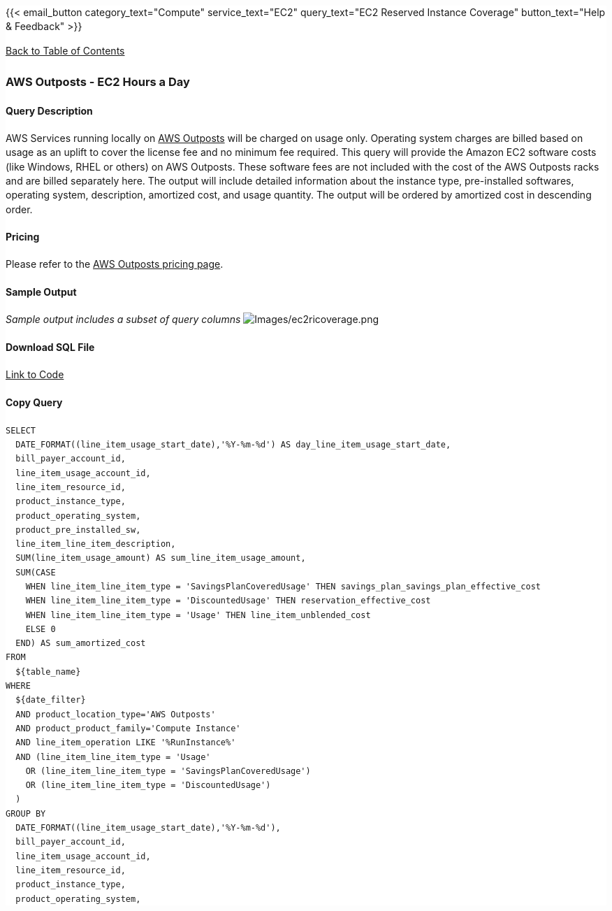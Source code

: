 {{< email_button category_text="Compute" service_text="EC2" query_text="EC2 Reserved Instance Coverage" button_text="Help & Feedback" >}}

[Back to Table of Contents](#table-of-contents)

### AWS Outposts - EC2 Hours a Day

#### Query Description
AWS Services running locally on [AWS Outposts](https://docs.aws.amazon.com/whitepapers/latest/how-aws-pricing-works/aws-outposts.html)  will be charged on usage only. Operating system charges are billed based on usage as an uplift to cover the license fee and no minimum fee required. This query will provide the Amazon EC2 software costs (like Windows, RHEL or others) on AWS Outposts. These software fees are not included with the cost of the AWS Outposts racks and are billed separately here. The output will include detailed information about the instance type, pre-installed softwares, operating system, description, amortized cost, and usage quantity. The output will be ordered by amortized cost in descending order.

#### Pricing
Please refer to the [AWS Outposts pricing page](https://aws.amazon.com/outposts/pricing/).

#### Sample Output
*Sample output includes a subset of query columns*
![Images/ec2ricoverage.png](/Cost/300_CUR_Queries/Images/Compute/outposts_ec2runninghours.png)

#### Download SQL File
[Link to Code](/Cost/300_CUR_Queries/Code/Compute/outposts_ec2runninghours.sql)

#### Copy Query
```tsql
SELECT 
  DATE_FORMAT((line_item_usage_start_date),'%Y-%m-%d') AS day_line_item_usage_start_date, 
  bill_payer_account_id, 
  line_item_usage_account_id,  
  line_item_resource_id,
  product_instance_type,
  product_operating_system,
  product_pre_installed_sw,
  line_item_line_item_description, 
  SUM(line_item_usage_amount) AS sum_line_item_usage_amount,
  SUM(CASE
    WHEN line_item_line_item_type = 'SavingsPlanCoveredUsage' THEN savings_plan_savings_plan_effective_cost
    WHEN line_item_line_item_type = 'DiscountedUsage' THEN reservation_effective_cost
    WHEN line_item_line_item_type = 'Usage' THEN line_item_unblended_cost
    ELSE 0 
  END) AS sum_amortized_cost
FROM 
  ${table_name} 
WHERE 
  ${date_filter} 
  AND product_location_type='AWS Outposts'
  AND product_product_family='Compute Instance'
  AND line_item_operation LIKE '%RunInstance%'
  AND (line_item_line_item_type = 'Usage'
    OR (line_item_line_item_type = 'SavingsPlanCoveredUsage')
    OR (line_item_line_item_type = 'DiscountedUsage')
  )
GROUP BY
  DATE_FORMAT((line_item_usage_start_date),'%Y-%m-%d'),
  bill_payer_account_id, 
  line_item_usage_account_id,  
  line_item_resource_id,
  product_instance_type,
  product_operating_system,
```